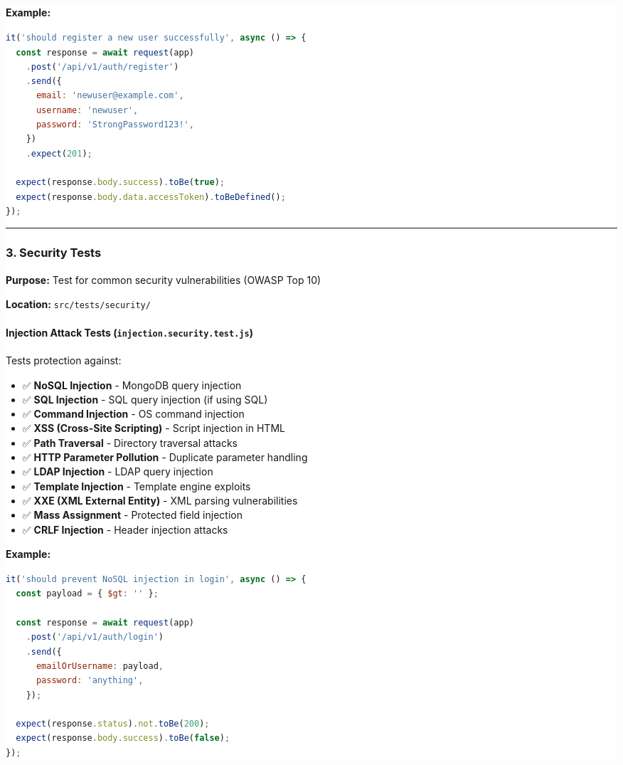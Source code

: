 **Example:**
```javascript
it('should register a new user successfully', async () => {
  const response = await request(app)
    .post('/api/v1/auth/register')
    .send({
      email: 'newuser@example.com',
      username: 'newuser',
      password: 'StrongPassword123!',
    })
    .expect(201);

  expect(response.body.success).toBe(true);
  expect(response.body.data.accessToken).toBeDefined();
});
```

---

### 3. Security Tests

**Purpose:** Test for common security vulnerabilities (OWASP Top 10)

**Location:** `src/tests/security/`

#### Injection Attack Tests (`injection.security.test.js`)

Tests protection against:
- ✅ **NoSQL Injection** - MongoDB query injection
- ✅ **SQL Injection** - SQL query injection (if using SQL)
- ✅ **Command Injection** - OS command injection
- ✅ **XSS (Cross-Site Scripting)** - Script injection in HTML
- ✅ **Path Traversal** - Directory traversal attacks
- ✅ **HTTP Parameter Pollution** - Duplicate parameter handling
- ✅ **LDAP Injection** - LDAP query injection
- ✅ **Template Injection** - Template engine exploits
- ✅ **XXE (XML External Entity)** - XML parsing vulnerabilities
- ✅ **Mass Assignment** - Protected field injection
- ✅ **CRLF Injection** - Header injection attacks

**Example:**
```javascript
it('should prevent NoSQL injection in login', async () => {
  const payload = { $gt: '' };

  const response = await request(app)
    .post('/api/v1/auth/login')
    .send({
      emailOrUsername: payload,
      password: 'anything',
    });

  expect(response.status).not.toBe(200);
  expect(response.body.success).toBe(false);
});
```

